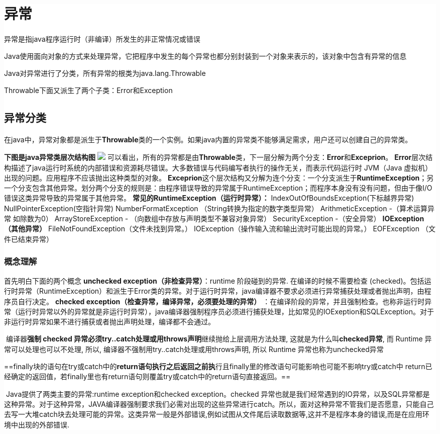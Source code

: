 

# 异常

异常是指java程序运行时（非编译）所发生的非正常情况或错误

Java使用面向对象的方式来处理异常，它把程序中发生的每个异常也都分别封装到一个对象来表示的，该对象中包含有异常的信息

Java对异常进行了分类，所有异常的根类为java.lang.Throwable

Throwable下面又派生了两个子类：Error和Exception



## 异常分类

在java中，异常对象都是派生于**Throwable**类的一个实例。如果java内置的异常类不能够满足需求，用户还可以创建自己的异常类。

**下图是java异常类层次结构图** 
![](D:\workspace\Github\node\瑞秋\answer\assets\20180309211054853.jpg)
可以看出，所有的异常都是由**Throwable**类，下一层分解为两个分支：**Error**和**Exceprion**。 
**Error**层次结构描述了java运行时系统的内部错误和资源耗尽错误。大多数错误与代码编写者执行的操作无关，而表示代码运行时 JVM（Java 虚拟机）出现的问题。应用程序不应该抛出这种类型的对象。 
**Exceprion**这个层次结构又分解为连个分支：一个分支派生于**RuntimeException**；另一个分支包含其他异常。划分两个分支的规则是：由程序错误导致的异常属于RuntimeException；而程序本身没有没有问题，但由于像I/O错误这类异常导致的异常属于其他异常。 
**常见的RuntimeException（运行时异常）：** 
IndexOutOfBoundsException(下标越界异常) 
NullPointerException(空指针异常) 
NumberFormatException （String转换为指定的数字类型异常） 
ArithmeticException -（算术运算异常 如除数为0） 
ArrayStoreException - （向数组中存放与声明类型不兼容对象异常） 
SecurityException -（安全异常） 
**IOException（其他异常）** 
FileNotFoundException（文件未找到异常。） 
IOException（操作输入流和输出流时可能出现的异常。） 
EOFException （文件已结束异常）

### 概念理解

首先明白下面的两个概念 
**unchecked exception（非检查异常）**：runtime 阶段碰到的异常. 在编译的时候不需要检查 (checked)。包括运行时异常（RuntimeException）和派生于Error类的异常。对于运行时异常，java编译器不要求必须进行异常捕获处理或者抛出声明，由程序员自行决定。 
**checked exception（检查异常，编译异常，必须要处理的异常）** ：在编译阶段的异常，并且强制检查。也称非运行时异常（运行时异常以外的异常就是非运行时异常），java编译器强制程序员必须进行捕获处理，比如常见的IOExeption和SQLException。对于非运行时异常如果不进行捕获或者抛出声明处理，编译都不会通过。

​	编译器**强制 checked 异常必须try..catch处理或用throws声明**继续抛给上层调用方法处理, 这就是为什么叫**checked异常**, 而 Runtime 异常可以处理也可以不处理, 所以, 编译器不强制用try..catch处理或用throws声明, 所以 Runtime 异常也称为unchecked异常	

==finally块的语句在try或catch中的**return语句执行之后返回之前执**行且finally里的修改语句可能影响也可能不影响try或catch中 return已经确定的返回值，若finally里也有return语句则覆盖try或catch中的return语句直接返回。== 

​	Java提供了两类主要的异常:runtime exception和checked exception。checked 异常也就是我们经常遇到的IO异常，以及SQL异常都是这种异常。对于这种异常，JAVA编译器强制要求我们必需对出现的这些异常进行catch。所以，面对这种异常不管我们是否愿意，只能自己去写一大堆catch块去处理可能的异常。这类异常一般是外部错误,例如试图从文件尾后读取数据等,这并不是程序本身的错误,而是在应用环境中出现的外部错误.
